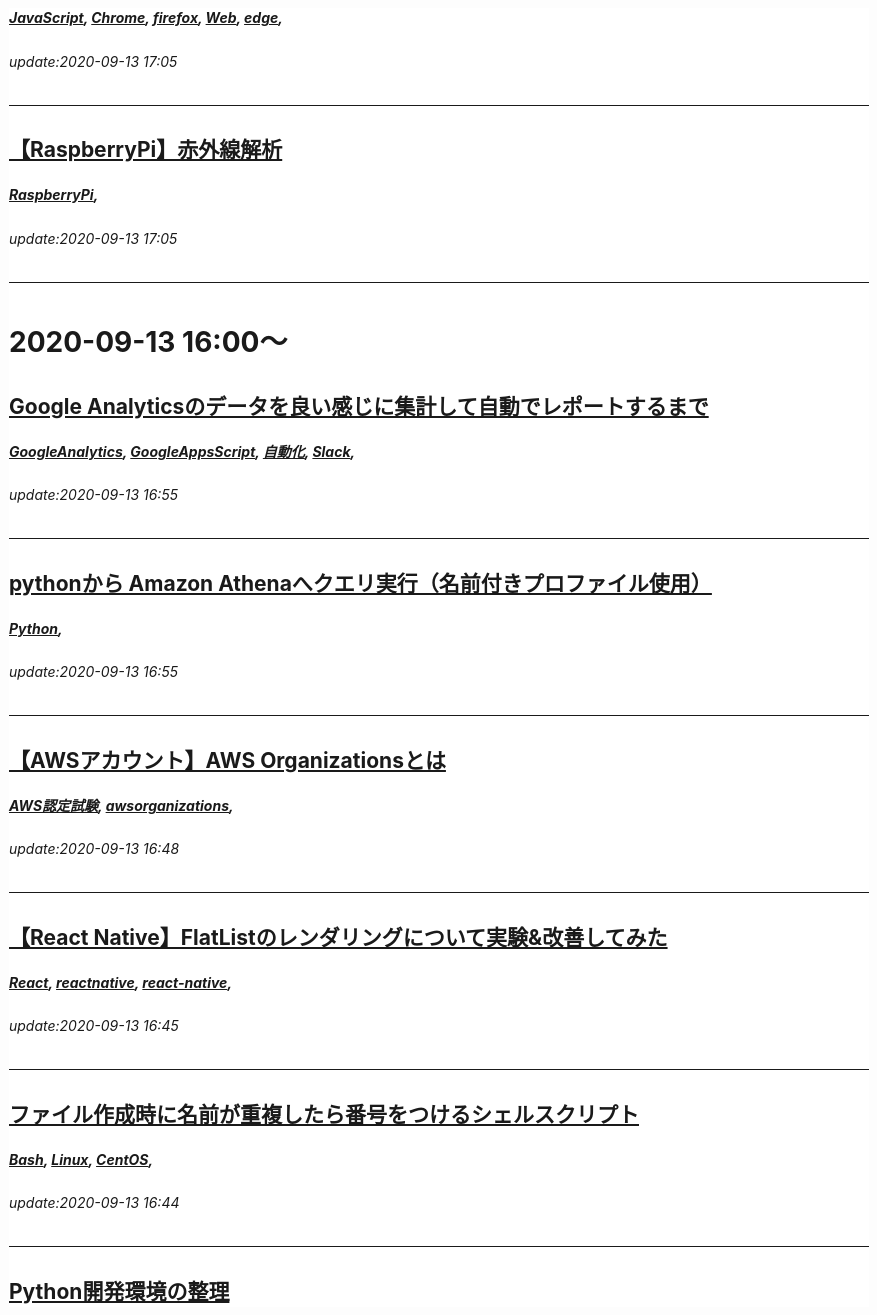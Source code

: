 ##### [JavaScript](https://qiita.com/tags/JavaScript), [Chrome](https://qiita.com/tags/Chrome), [firefox](https://qiita.com/tags/firefox), [Web](https://qiita.com/tags/Web), [edge](https://qiita.com/tags/edge), 
###### update:2020-09-13 17:05
---
## [【RaspberryPi】赤外線解析](https://qiita.com/yktk435/items/49503b6af07731fbe49a)
##### [RaspberryPi](https://qiita.com/tags/RaspberryPi), 
###### update:2020-09-13 17:05
---




# 2020-09-13 16:00～
## [Google Analyticsのデータを良い感じに集計して自動でレポートするまで](https://qiita.com/yamayoshii/items/3eb523f4495746ffa20c)
##### [GoogleAnalytics](https://qiita.com/tags/GoogleAnalytics), [GoogleAppsScript](https://qiita.com/tags/GoogleAppsScript), [自動化](https://qiita.com/tags/自動化), [Slack](https://qiita.com/tags/Slack), 
###### update:2020-09-13 16:55
---
## [pythonから Amazon Athenaへクエリ実行（名前付きプロファイル使用）](https://qiita.com/NRP/items/edd25b686ab258566f30)
##### [Python](https://qiita.com/tags/Python), 
###### update:2020-09-13 16:55
---
## [【AWSアカウント】AWS Organizationsとは](https://qiita.com/777cb_/items/4359a9d75f8ff3fb4599)
##### [AWS認定試験](https://qiita.com/tags/AWS認定試験), [awsorganizations](https://qiita.com/tags/awsorganizations), 
###### update:2020-09-13 16:48
---
## [【React Native】FlatListのレンダリングについて実験&改善してみた](https://qiita.com/takahi5/items/0afadfc08201e02433ef)
##### [React](https://qiita.com/tags/React), [reactnative](https://qiita.com/tags/reactnative), [react-native](https://qiita.com/tags/react-native), 
###### update:2020-09-13 16:45
---
## [ファイル作成時に名前が重複したら番号をつけるシェルスクリプト](https://qiita.com/taiyaki_nagamine/items/019a8c6ef472b6bda8d1)
##### [Bash](https://qiita.com/tags/Bash), [Linux](https://qiita.com/tags/Linux), [CentOS](https://qiita.com/tags/CentOS), 
###### update:2020-09-13 16:44
---
## [Python開発環境の整理](https://qiita.com/i_12121226/items/834aa7990fa359de9393)